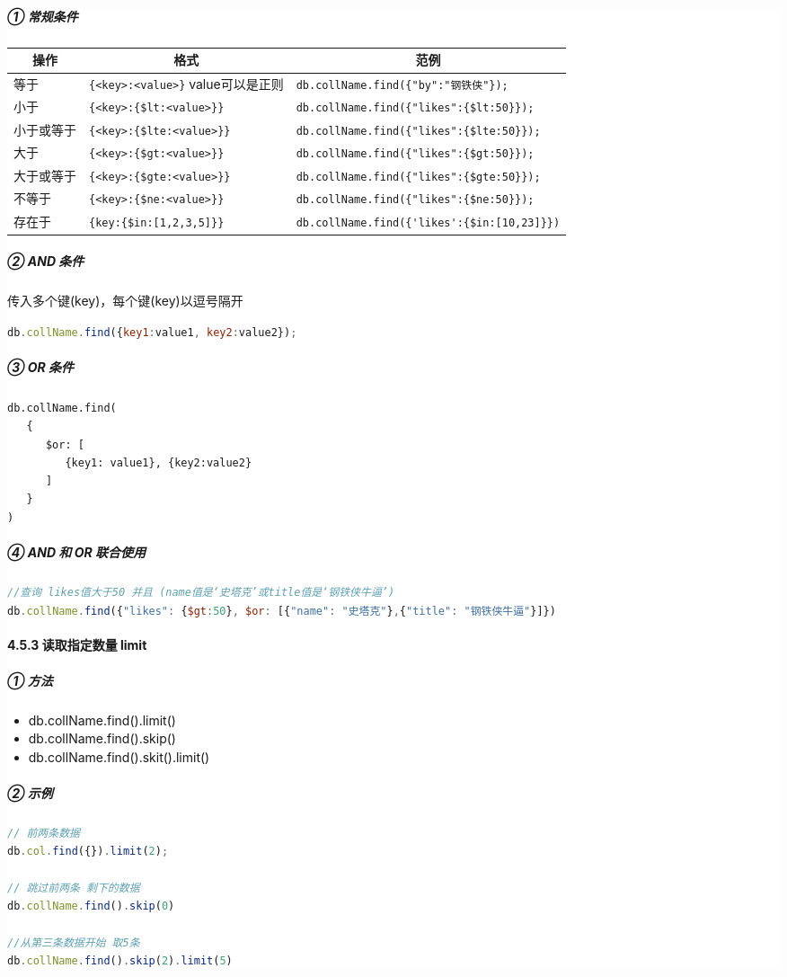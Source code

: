 ##### ① 常规条件

| 操作       | 格式                              | 范例                                        |
| ---------- | --------------------------------- | ------------------------------------------- |
| 等于       | `{<key>:<value>}` value可以是正则 | `db.collName.find({"by":"钢铁侠"});`        |
| 小于       | `{<key>:{$lt:<value>}}`           | `db.collName.find({"likes":{$lt:50}});`     |
| 小于或等于 | `{<key>:{$lte:<value>}}`          | `db.collName.find({"likes":{$lte:50}});`    |
| 大于       | `{<key>:{$gt:<value>}}`           | `db.collName.find({"likes":{$gt:50}});`     |
| 大于或等于 | `{<key>:{$gte:<value>}}`          | `db.collName.find({"likes":{$gte:50}});`    |
| 不等于     | `{<key>:{$ne:<value>}}`           | `db.collName.find({"likes":{$ne:50}});`     |
| 存在于     | `{key:{$in:[1,2,3,5]}}`           | `db.collName.find({'likes':{$in:[10,23]}})` |

##### ② AND 条件

传入多个键(key)，每个键(key)以逗号隔开

```Javascript
db.collName.find({key1:value1, key2:value2});
```

##### ③ OR 条件

```
db.collName.find(
   {
      $or: [
         {key1: value1}, {key2:value2}
      ]
   }
)
```

##### ④ AND 和 OR 联合使用

```javascript
//查询 likes值大于50 并且 (name值是‘史塔克’或title值是‘钢铁侠牛逼’)
db.collName.find({"likes": {$gt:50}, $or: [{"name": "史塔克"},{"title": "钢铁侠牛逼"}]})
```

#### 4.5.3 读取指定数量 limit

##### ① 方法

* db.collName.find().limit()
* db.collName.find().skip()
* db.collName.find().skit().limit()

##### ② 示例

```javascript
// 前两条数据
db.col.find({}).limit(2);

// 跳过前两条 剩下的数据
db.collName.find().skip(0)

//从第三条数据开始 取5条
db.collName.find().skip(2).limit(5)
```
